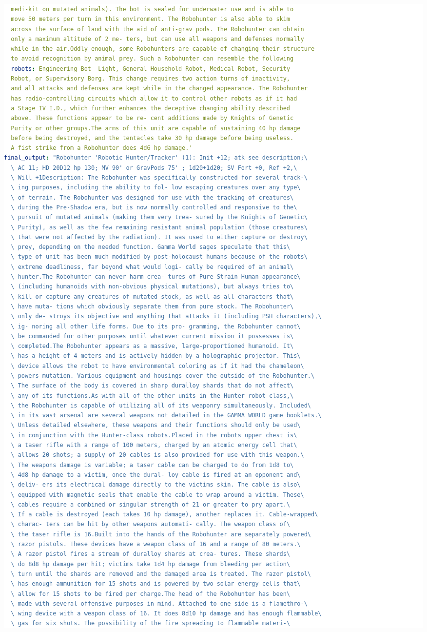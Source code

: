 ```yaml
  medi-kit on mutated animals). The bot is sealed for underwater use and is able to
  move 50 meters per turn in this environment. The Robohunter is also able to skim
  across the surface of land with the aid of anti-grav pods. The Robohunter can obtain
  only a maximum altitude of 2 me- ters, but can use all weapons and defenses normally
  while in the air.Oddly enough, some Robohunters are capable of changing their structure
  to avoid recognition by animal prey. Such a Robohunter can resemble the following
  robots: Engineering Bot  Light, General Household Robot, Medical Robot, Security
  Robot, or Supervisory Borg. This change requires two action turns of inactivity,
  and all attacks and defenses are kept while in the changed appearance. The Robohunter
  has radio-controlling circuits which allow it to control other robots as if it had
  a Stage IV I.D., which further enhances the deceptive changing ability described
  above. These functions appear to be re- cent additions made by Knights of Genetic
  Purity or other groups.The arms of this unit are capable of sustaining 40 hp damage
  before being destroyed, and the tentacles take 30 hp damage before being useless.
  A fist strike from a Robohunter does 4d6 hp damage.'
final_output: "Robohunter 'Robotic Hunter/Tracker' (1): Init +12; atk see description;\
  \ AC 11; HD 20D12 hp 130; MV 90' or GravPods 75' ; 1d20+1d20; SV Fort +0, Ref +2,\
  \ Will +1Description: The Robohunter was specifically constructed for several track-\
  \ ing purposes, including the ability to fol- low escaping creatures over any type\
  \ of terrain. The Robohunter was designed for use with the tracking of creatures\
  \ during the Pre-Shadow era, but is now normally controlled and responsive to the\
  \ pursuit of mutated animals (making them very trea- sured by the Knights of Genetic\
  \ Purity), as well as the few remaining resistant animal population (those creatures\
  \ that were not affected by the radiation). It was used to either capture or destroy\
  \ prey, depending on the needed function. Gamma World sages speculate that this\
  \ type of unit has been much modified by post-holocaust humans because of the robots\
  \ extreme deadliness, far beyond what would logi- cally be required of an animal\
  \ hunter.The Robohunter can never harm crea- tures of Pure Strain Human appearance\
  \ (including humanoids with non-obvious physical mutations), but always tries to\
  \ kill or capture any creatures of mutated stock, as well as all characters that\
  \ have muta- tions which obviously separate them from pure stock. The Robohunter\
  \ only de- stroys its objective and anything that attacks it (including PSH characters),\
  \ ig- noring all other life forms. Due to its pro- gramming, the Robohunter cannot\
  \ be commanded for other purposes until whatever current mission it possesses is\
  \ completed.The Robohunter appears as a massive, large-proportioned humanoid. It\
  \ has a height of 4 meters and is actively hidden by a holographic projector. This\
  \ device allows the robot to have environmental coloring as if it had the chameleon\
  \ powers mutation. Various equipment and housings cover the outside of the Robohunter.\
  \ The surface of the body is covered in sharp duralloy shards that do not affect\
  \ any of its functions.As with all of the other units in the Hunter robot class,\
  \ the Robohunter is capable of utilizing all of its weaponry simultaneously. Included\
  \ in its vast arsenal are several weapons not detailed in the GAMMA WORLD game booklets.\
  \ Unless detailed elsewhere, these weapons and their functions should only be used\
  \ in conjunction with the Hunter-class robots.Placed in the robots upper chest is\
  \ a taser rifle with a range of 100 meters, charged by an atomic energy cell that\
  \ allows 20 shots; a supply of 20 cables is also provided for use with this weapon.\
  \ The weapons damage is variable; a taser cable can be charged to do from 1d8 to\
  \ 4d8 hp damage to a victim, once the dural- loy cable is fired at an opponent and\
  \ deliv- ers its electrical damage directly to the victims skin. The cable is also\
  \ equipped with magnetic seals that enable the cable to wrap around a victim. These\
  \ cables require a combined or singular strength of 21 or greater to pry apart.\
  \ If a cable is destroyed (each takes 10 hp damage), another replaces it. Cable-wrapped\
  \ charac- ters can be hit by other weapons automati- cally. The weapon class of\
  \ the taser rifle is 16.Built into the hands of the Robohunter are separately powered\
  \ razor pistols. These devices have a weapon class of 16 and a range of 80 meters.\
  \ A razor pistol fires a stream of duralloy shards at crea- tures. These shards\
  \ do 8d8 hp damage per hit; victims take 1d4 hp damage from bleeding per action\
  \ turn until the shards are removed and the damaged area is treated. The razor pistol\
  \ has enough ammunition for 15 shots and is powered by two solar energy cells that\
  \ allow for 15 shots to be fired per charge.The head of the Robohunter has been\
  \ made with several offensive purposes in mind. Attached to one side is a flamethro-\
  \ wing device with a weapon class of 16. It does 8d10 hp damage and has enough flammable\
  \ gas for six shots. The possibility of the fire spreading to flammable materi-\
```